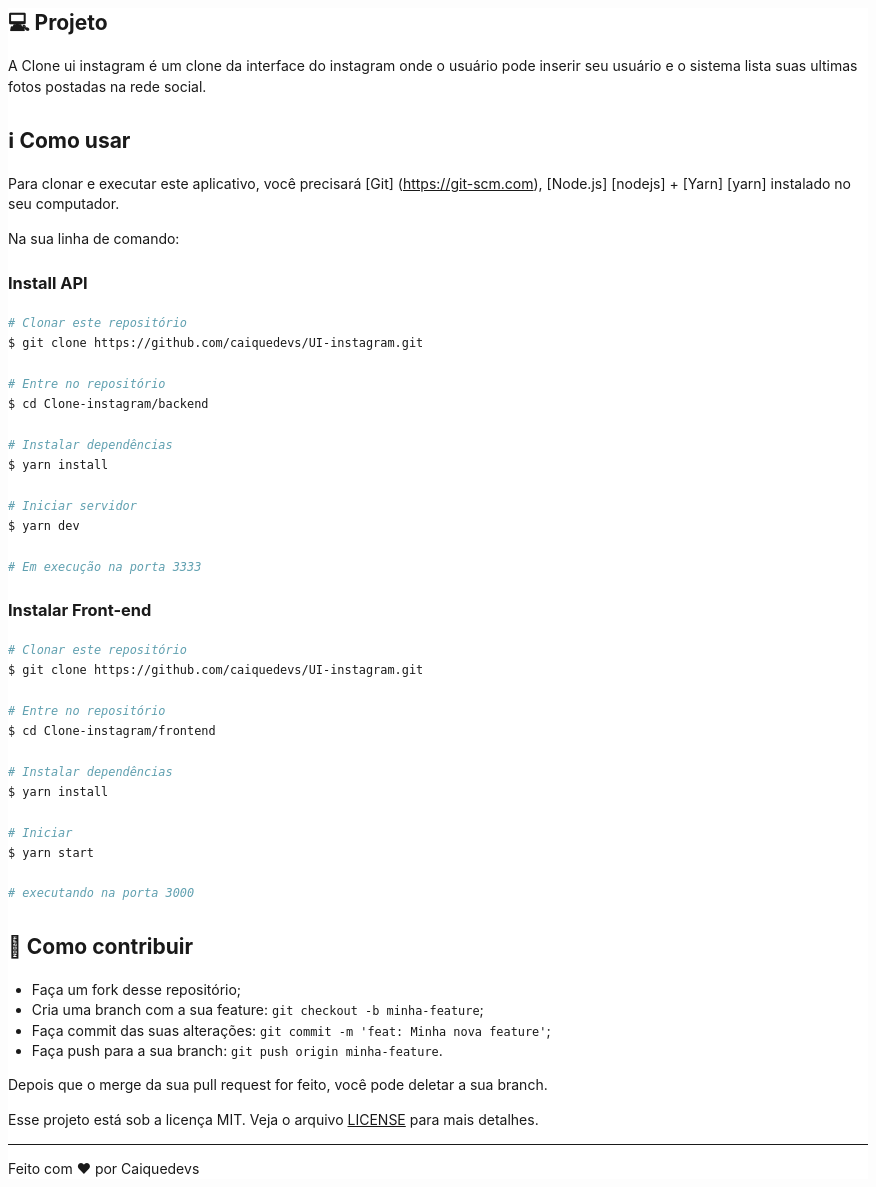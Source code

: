 ## 💻 Projeto

A Clone ui instagram é um clone da interface do instagram onde o usuário pode inserir seu usuário e o sistema lista suas ultimas fotos postadas na rede social.

## :information_source: Como usar

Para clonar e executar este aplicativo, você precisará [Git] (https://git-scm.com), [Node.js] [nodejs] + [Yarn] [yarn] instalado no seu computador.

Na sua linha de comando:

### Install API 

```bash
# Clonar este repositório
$ git clone https://github.com/caiquedevs/UI-instagram.git

# Entre no repositório
$ cd Clone-instagram/backend

# Instalar dependências
$ yarn install

# Iniciar servidor
$ yarn dev

# Em execução na porta 3333
```

### Instalar Front-end

```bash
# Clonar este repositório
$ git clone https://github.com/caiquedevs/UI-instagram.git

# Entre no repositório
$ cd Clone-instagram/frontend

# Instalar dependências
$ yarn install

# Iniciar
$ yarn start

# executando na porta 3000
```

## 🤔 Como contribuir

- Faça um fork desse repositório;
- Cria uma branch com a sua feature: `git checkout -b minha-feature`;
- Faça commit das suas alterações: `git commit -m 'feat: Minha nova feature'`;
- Faça push para a sua branch: `git push origin minha-feature`.

Depois que o merge da sua pull request for feito, você pode deletar a sua branch.

Esse projeto está sob a licença MIT. Veja o arquivo [LICENSE](LICENSE.md) para mais detalhes.

---

Feito com ♥ por Caiquedevs

